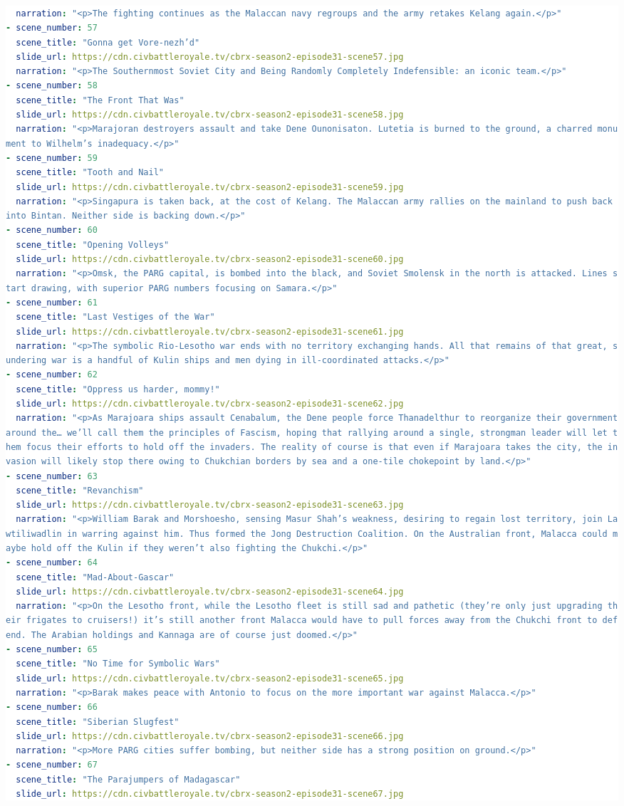 ```yaml
  narration: "<p>The fighting continues as the Malaccan navy regroups and the army retakes Kelang again.</p>"
- scene_number: 57
  scene_title: "Gonna get Vore-nezh’d"
  slide_url: https://cdn.civbattleroyale.tv/cbrx-season2-episode31-scene57.jpg
  narration: "<p>The Southernmost Soviet City and Being Randomly Completely Indefensible: an iconic team.</p>"
- scene_number: 58
  scene_title: "The Front That Was"
  slide_url: https://cdn.civbattleroyale.tv/cbrx-season2-episode31-scene58.jpg
  narration: "<p>Marajoran destroyers assault and take Dene Ounonisaton. Lutetia is burned to the ground, a charred monument to Wilhelm’s inadequacy.</p>"
- scene_number: 59
  scene_title: "Tooth and Nail"
  slide_url: https://cdn.civbattleroyale.tv/cbrx-season2-episode31-scene59.jpg
  narration: "<p>Singapura is taken back, at the cost of Kelang. The Malaccan army rallies on the mainland to push back into Bintan. Neither side is backing down.</p>"
- scene_number: 60
  scene_title: "Opening Volleys"
  slide_url: https://cdn.civbattleroyale.tv/cbrx-season2-episode31-scene60.jpg
  narration: "<p>Omsk, the PARG capital, is bombed into the black, and Soviet Smolensk in the north is attacked. Lines start drawing, with superior PARG numbers focusing on Samara.</p>"
- scene_number: 61
  scene_title: "Last Vestiges of the War"
  slide_url: https://cdn.civbattleroyale.tv/cbrx-season2-episode31-scene61.jpg
  narration: "<p>The symbolic Rio-Lesotho war ends with no territory exchanging hands. All that remains of that great, sundering war is a handful of Kulin ships and men dying in ill-coordinated attacks.</p>"
- scene_number: 62
  scene_title: "Oppress us harder, mommy!"
  slide_url: https://cdn.civbattleroyale.tv/cbrx-season2-episode31-scene62.jpg
  narration: "<p>As Marajoara ships assault Cenabalum, the Dene people force Thanadelthur to reorganize their government around the… we’ll call them the principles of Fascism, hoping that rallying around a single, strongman leader will let them focus their efforts to hold off the invaders. The reality of course is that even if Marajoara takes the city, the invasion will likely stop there owing to Chukchian borders by sea and a one-tile chokepoint by land.</p>"
- scene_number: 63
  scene_title: "Revanchism"
  slide_url: https://cdn.civbattleroyale.tv/cbrx-season2-episode31-scene63.jpg
  narration: "<p>William Barak and Morshoesho, sensing Masur Shah’s weakness, desiring to regain lost territory, join Lawtiliwadlin in warring against him. Thus formed the Jong Destruction Coalition. On the Australian front, Malacca could maybe hold off the Kulin if they weren’t also fighting the Chukchi.</p>"
- scene_number: 64
  scene_title: "Mad-About-Gascar"
  slide_url: https://cdn.civbattleroyale.tv/cbrx-season2-episode31-scene64.jpg
  narration: "<p>On the Lesotho front, while the Lesotho fleet is still sad and pathetic (they’re only just upgrading their frigates to cruisers!) it’s still another front Malacca would have to pull forces away from the Chukchi front to defend. The Arabian holdings and Kannaga are of course just doomed.</p>"
- scene_number: 65
  scene_title: "No Time for Symbolic Wars"
  slide_url: https://cdn.civbattleroyale.tv/cbrx-season2-episode31-scene65.jpg
  narration: "<p>Barak makes peace with Antonio to focus on the more important war against Malacca.</p>"
- scene_number: 66
  scene_title: "Siberian Slugfest"
  slide_url: https://cdn.civbattleroyale.tv/cbrx-season2-episode31-scene66.jpg
  narration: "<p>More PARG cities suffer bombing, but neither side has a strong position on ground.</p>"
- scene_number: 67
  scene_title: "The Parajumpers of Madagascar"
  slide_url: https://cdn.civbattleroyale.tv/cbrx-season2-episode31-scene67.jpg
```